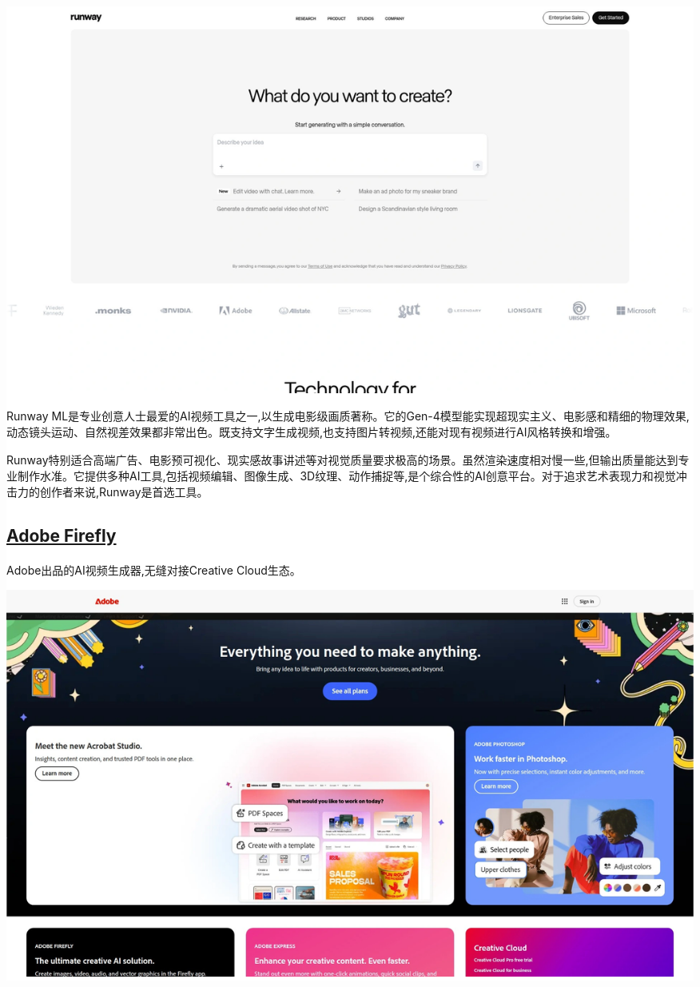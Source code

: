 ![Runway ML Screenshot](image/runwayml.webp)


Runway ML是专业创意人士最爱的AI视频工具之一,以生成电影级画质著称。它的Gen-4模型能实现超现实主义、电影感和精细的物理效果,动态镜头运动、自然视差效果都非常出色。既支持文字生成视频,也支持图片转视频,还能对现有视频进行AI风格转换和增强。

Runway特别适合高端广告、电影预可视化、现实感故事讲述等对视觉质量要求极高的场景。虽然渲染速度相对慢一些,但输出质量能达到专业制作水准。它提供多种AI工具,包括视频编辑、图像生成、3D纹理、动作捕捉等,是个综合性的AI创意平台。对于追求艺术表现力和视觉冲击力的创作者来说,Runway是首选工具。

## **[Adobe Firefly](https://www.adobe.com)**

Adobe出品的AI视频生成器,无缝对接Creative Cloud生态。

![Adobe Firefly Screenshot](image/adobe.webp)
